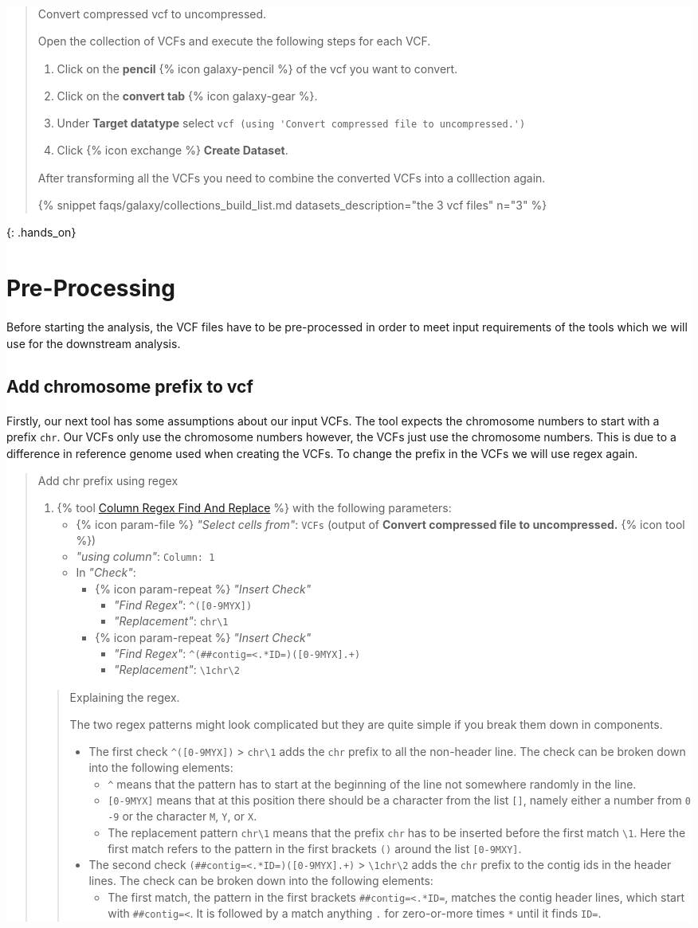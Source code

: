 > <hands-on-title>Convert compressed vcf to uncompressed.</hands-on-title>
>
> Open the collection of VCFs and execute the following steps for each VCF.
>
> 1. Click on the **pencil** {% icon galaxy-pencil %} of the vcf you want to convert.
>
> 2. Click on the **convert tab** {% icon galaxy-gear %}.
>
> 3. Under **Target datatype** select `vcf (using 'Convert compressed file to uncompressed.')`
>
> 4. Click {% icon exchange %} **Create Dataset**.
>
> After transforming all the VCFs you need to combine the converted VCFs into a colllection again.
>
> {% snippet faqs/galaxy/collections_build_list.md datasets_description="the 3 vcf files" n="3" %}
>
{: .hands_on}

</div>

# Pre-Processing
Before starting the analysis, the VCF files have to be pre-processed in order to meet input requirements of the tools which we will use for the downstream analysis.

## Add chromosome prefix to vcf
Firstly, our next tool has some assumptions about our input VCFs. The tool expects the chromosome numbers to start with a prefix `chr`. Our VCFs only use the chromosome numbers however, the VCFs just use the chromosome numbers. This is due to a difference in reference genome used when creating the VCFs. To change the prefix in the VCFs we will use regex again.

> <hands-on-title>Add chr prefix using regex</hands-on-title>
>
> 1. {% tool [Column Regex Find And Replace](toolshed.g2.bx.psu.edu/repos/galaxyp/regex_find_replace/regexColumn1/1.0.1) %} with the following parameters:
>    - {% icon param-file %} *"Select cells from"*: `VCFs` (output of **Convert compressed file to uncompressed.** {% icon tool %})
>    - *"using column"*: `Column: 1`
>    - In *"Check"*:
>        - {% icon param-repeat %} *"Insert Check"*
>            - *"Find Regex"*: `^([0-9MYX])`
>            - *"Replacement"*: `chr\1`
>        - {% icon param-repeat %} *"Insert Check"*
>            - *"Find Regex"*: `^(##contig=<.*ID=)([0-9MYX].+)`
>            - *"Replacement"*: `\1chr\2`
>
> > <comment-title>Explaining the regex.</comment-title>
> >
> > The two regex patterns might look complicated but they are quite simple if you break them down in components.
> > - The first check `^([0-9MYX])` > `chr\1` adds the `chr` prefix to all the non-header line. The check can be broken down into the following elements:
> >      - `^` means that the pattern has to start at the beginning of the line not somewhere randomly in the line.
> >      - `[0-9MYX]` means that at this position there should be a character from the list `[]`, namely either a number from `0-9` or the character `M`, `Y`, or `X`.
> >      - The replacement pattern `chr\1` means that the prefix `chr` has to be inserted before the first match `\1`. Here the first match refers to the pattern in the first brackets `()` around the list `[0-9MXY]`.
> > - The second check `(##contig=<.*ID=)([0-9MYX].+)` > `\1chr\2` adds the `chr` prefix to the contig ids in the header lines. The check can be broken down into the following elements:
> >     - The first match, the pattern in the first brackets `##contig=<.*ID=`, matches the contig header lines, which start with `##contig=<`. It is followed by a match anything `.` for zero-or-more times `*` until it finds `ID=`.

[^1]:  It is unlikely that the father has breast cancer, "For men, the lifetime risk of getting breast cancer is about 1 in 833" [via cancer.org](https://www.cancer.org/cancer/breast-cancer-in-men/about/key-statistics.html)